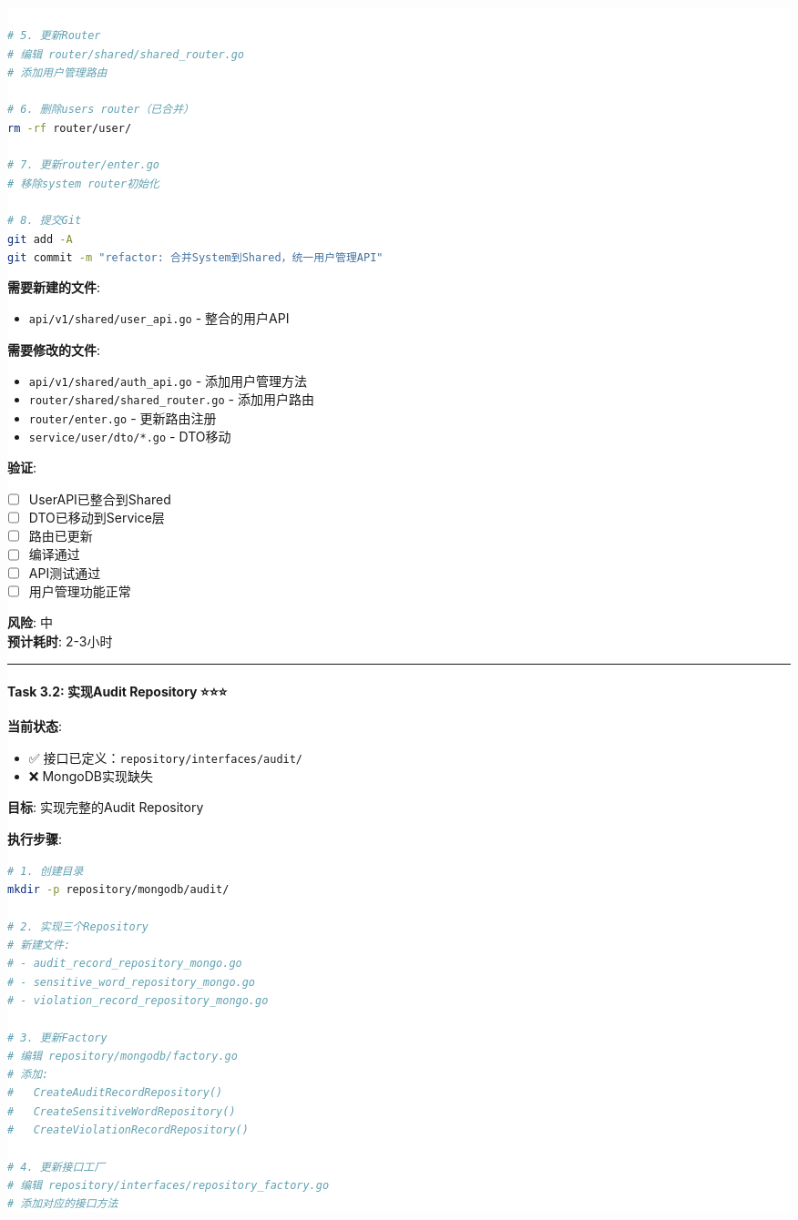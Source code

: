 ```bash

# 5. 更新Router
# 编辑 router/shared/shared_router.go
# 添加用户管理路由

# 6. 删除users router（已合并）
rm -rf router/user/

# 7. 更新router/enter.go
# 移除system router初始化

# 8. 提交Git
git add -A
git commit -m "refactor: 合并System到Shared，统一用户管理API"
```

**需要新建的文件**:
- `api/v1/shared/user_api.go` - 整合的用户API

**需要修改的文件**:
- `api/v1/shared/auth_api.go` - 添加用户管理方法
- `router/shared/shared_router.go` - 添加用户路由
- `router/enter.go` - 更新路由注册
- `service/user/dto/*.go` - DTO移动

**验证**:
- [ ] UserAPI已整合到Shared
- [ ] DTO已移动到Service层
- [ ] 路由已更新
- [ ] 编译通过
- [ ] API测试通过
- [ ] 用户管理功能正常

**风险**: 中  
**预计耗时**: 2-3小时

---

#### Task 3.2: 实现Audit Repository ⭐⭐⭐

**当前状态**:
- ✅ 接口已定义：`repository/interfaces/audit/`
- ❌ MongoDB实现缺失

**目标**: 实现完整的Audit Repository

**执行步骤**:
```bash
# 1. 创建目录
mkdir -p repository/mongodb/audit/

# 2. 实现三个Repository
# 新建文件:
# - audit_record_repository_mongo.go
# - sensitive_word_repository_mongo.go
# - violation_record_repository_mongo.go

# 3. 更新Factory
# 编辑 repository/mongodb/factory.go
# 添加:
#   CreateAuditRecordRepository()
#   CreateSensitiveWordRepository()
#   CreateViolationRecordRepository()

# 4. 更新接口工厂
# 编辑 repository/interfaces/repository_factory.go
# 添加对应的接口方法
```